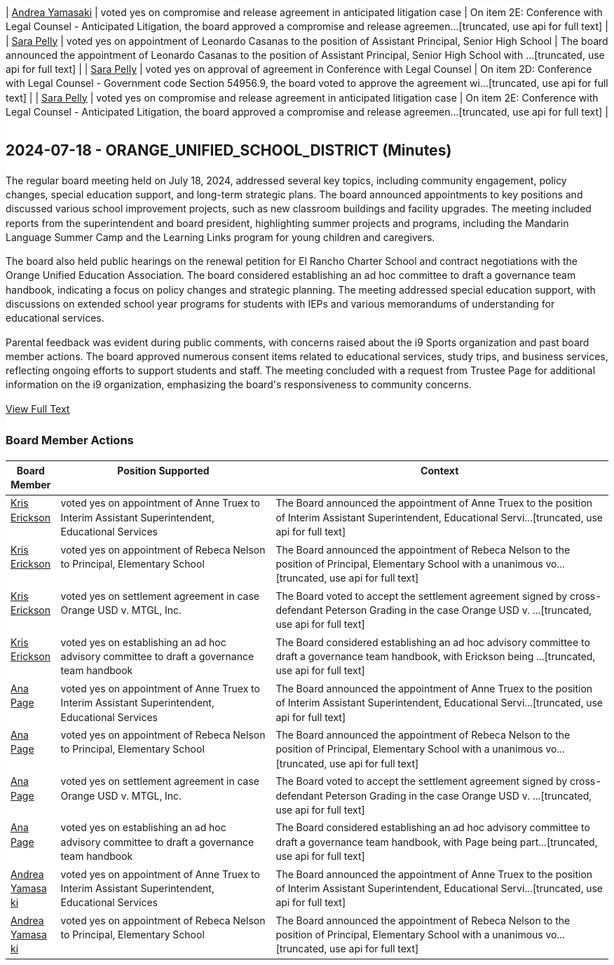 | [Andrea Yamasaki](board_member_4.md) | voted yes on compromise and release agreement in anticipated litigation case | On item 2E: Conference with Legal Counsel - Anticipated Litigation, the board approved a compromise and release agreemen...[truncated, use api for full text] |
| [Sara Pelly](board_member_6.md) | voted yes on appointment of Leonardo Casanas to the position of Assistant Principal, Senior High School | The board announced the appointment of Leonardo Casanas to the position of Assistant Principal, Senior High School with ...[truncated, use api for full text] |
| [Sara Pelly](board_member_6.md) | voted yes on approval of agreement in Conference with Legal Counsel | On item 2D: Conference with Legal Counsel - Government code Section 54956.9, the board voted to approve the agreement wi...[truncated, use api for full text] |
| [Sara Pelly](board_member_6.md) | voted yes on compromise and release agreement in anticipated litigation case | On item 2E: Conference with Legal Counsel - Anticipated Litigation, the board approved a compromise and release agreemen...[truncated, use api for full text] |

## 2024-07-18 - ORANGE_UNIFIED_SCHOOL_DISTRICT (Minutes)

The regular board meeting held on July 18, 2024, addressed several key topics, including community engagement, policy changes, special education support, and long-term strategic plans. The board announced appointments to key positions and discussed various school improvement projects, such as new classroom buildings and facility upgrades. The meeting included reports from the superintendent and board president, highlighting summer projects and programs, including the Mandarin Language Summer Camp and the Learning Links program for young children and caregivers.

The board also held public hearings on the renewal petition for El Rancho Charter School and contract negotiations with the Orange Unified Education Association. The board considered establishing an ad hoc committee to draft a governance team handbook, indicating a focus on policy changes and strategic planning. The meeting addressed special education support, with discussions on extended school year programs for students with IEPs and various memorandums of understanding for educational services.

Parental feedback was evident during public comments, with concerns raised about the i9 Sports organization and past board member actions. The board approved numerous consent items related to educational services, study trips, and business services, reflecting ongoing efforts to support students and staff. The meeting concluded with a request from Trustee Page for additional information on the i9 organization, emphasizing the board's responsiveness to community concerns.

[View Full Text](https://raw.githubusercontent.com/CivicLens/__experiments_CA/refs/heads/main/data/countries/usa/states/ca/counties/orange/school_boards/orange_unified_school_district/2024/2024-07-18-approved-minutes.txt)

### Board Member Actions

| Board Member | Position Supported | Context |
|--------------|--------------------|---------|
| [Kris Erickson](board_member_3.md) | voted yes on appointment of Anne Truex to Interim Assistant Superintendent, Educational Services | The Board announced the appointment of Anne Truex to the position of Interim Assistant Superintendent, Educational Servi...[truncated, use api for full text] |
| [Kris Erickson](board_member_3.md) | voted yes on appointment of Rebeca Nelson to Principal, Elementary School | The Board announced the appointment of Rebeca Nelson to the position of Principal, Elementary School with a unanimous vo...[truncated, use api for full text] |
| [Kris Erickson](board_member_3.md) | voted yes on settlement agreement in case Orange USD v. MTGL, Inc. | The Board voted to accept the settlement agreement signed by cross-defendant Peterson Grading in the case Orange USD v. ...[truncated, use api for full text] |
| [Kris Erickson](board_member_3.md) | voted yes on establishing an ad hoc advisory committee to draft a governance team handbook | The Board considered establishing an ad hoc advisory committee to draft a governance team handbook, with Erickson being ...[truncated, use api for full text] |
| [Ana Page](board_member_1.md) | voted yes on appointment of Anne Truex to Interim Assistant Superintendent, Educational Services | The Board announced the appointment of Anne Truex to the position of Interim Assistant Superintendent, Educational Servi...[truncated, use api for full text] |
| [Ana Page](board_member_1.md) | voted yes on appointment of Rebeca Nelson to Principal, Elementary School | The Board announced the appointment of Rebeca Nelson to the position of Principal, Elementary School with a unanimous vo...[truncated, use api for full text] |
| [Ana Page](board_member_1.md) | voted yes on settlement agreement in case Orange USD v. MTGL, Inc. | The Board voted to accept the settlement agreement signed by cross-defendant Peterson Grading in the case Orange USD v. ...[truncated, use api for full text] |
| [Ana Page](board_member_1.md) | voted yes on establishing an ad hoc advisory committee to draft a governance team handbook | The Board considered establishing an ad hoc advisory committee to draft a governance team handbook, with Page being part...[truncated, use api for full text] |
| [Andrea Yamasaki](board_member_4.md) | voted yes on appointment of Anne Truex to Interim Assistant Superintendent, Educational Services | The Board announced the appointment of Anne Truex to the position of Interim Assistant Superintendent, Educational Servi...[truncated, use api for full text] |
| [Andrea Yamasaki](board_member_4.md) | voted yes on appointment of Rebeca Nelson to Principal, Elementary School | The Board announced the appointment of Rebeca Nelson to the position of Principal, Elementary School with a unanimous vo...[truncated, use api for full text] |